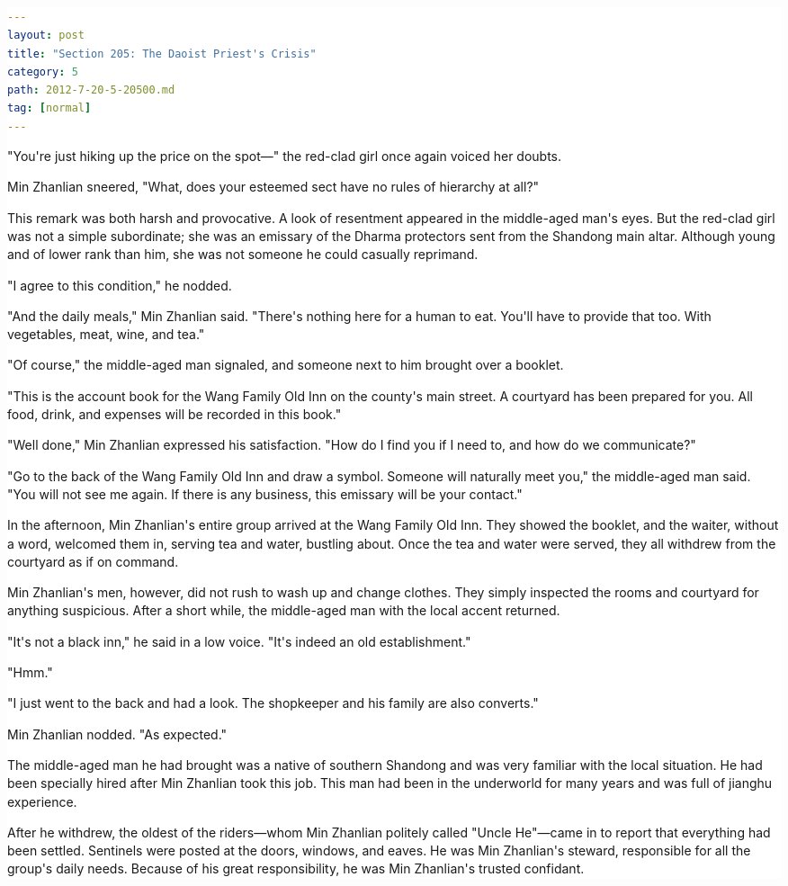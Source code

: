 ```yaml
---
layout: post
title: "Section 205: The Daoist Priest's Crisis"
category: 5
path: 2012-7-20-5-20500.md
tag: [normal]
---
```


"You're just hiking up the price on the spot—" the red-clad girl once again voiced her doubts.

Min Zhanlian sneered, "What, does your esteemed sect have no rules of hierarchy at all?"

This remark was both harsh and provocative. A look of resentment appeared in the middle-aged man's eyes. But the red-clad girl was not a simple subordinate; she was an emissary of the Dharma protectors sent from the Shandong main altar. Although young and of lower rank than him, she was not someone he could casually reprimand.

"I agree to this condition," he nodded.

"And the daily meals," Min Zhanlian said. "There's nothing here for a human to eat. You'll have to provide that too. With vegetables, meat, wine, and tea."

"Of course," the middle-aged man signaled, and someone next to him brought over a booklet.

"This is the account book for the Wang Family Old Inn on the county's main street. A courtyard has been prepared for you. All food, drink, and expenses will be recorded in this book."

"Well done," Min Zhanlian expressed his satisfaction. "How do I find you if I need to, and how do we communicate?"

"Go to the back of the Wang Family Old Inn and draw a symbol. Someone will naturally meet you," the middle-aged man said. "You will not see me again. If there is any business, this emissary will be your contact."

In the afternoon, Min Zhanlian's entire group arrived at the Wang Family Old Inn. They showed the booklet, and the waiter, without a word, welcomed them in, serving tea and water, bustling about. Once the tea and water were served, they all withdrew from the courtyard as if on command.

Min Zhanlian's men, however, did not rush to wash up and change clothes. They simply inspected the rooms and courtyard for anything suspicious. After a short while, the middle-aged man with the local accent returned.

"It's not a black inn," he said in a low voice. "It's indeed an old establishment."

"Hmm."

"I just went to the back and had a look. The shopkeeper and his family are also converts."

Min Zhanlian nodded. "As expected."

The middle-aged man he had brought was a native of southern Shandong and was very familiar with the local situation. He had been specially hired after Min Zhanlian took this job. This man had been in the underworld for many years and was full of jianghu experience.

After he withdrew, the oldest of the riders—whom Min Zhanlian politely called "Uncle He"—came in to report that everything had been settled. Sentinels were posted at the doors, windows, and eaves. He was Min Zhanlian's steward, responsible for all the group's daily needs. Because of his great responsibility, he was Min Zhanlian's trusted confidant.
